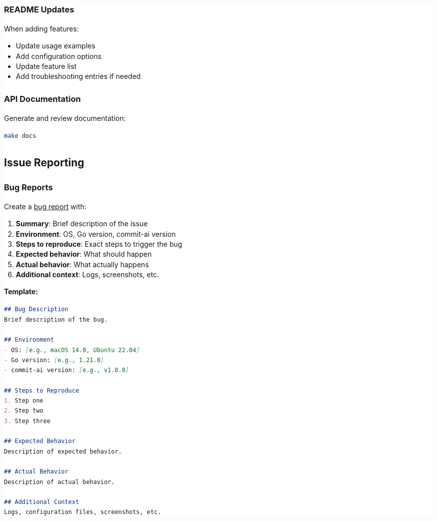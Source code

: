 ### README Updates

When adding features:
- Update usage examples
- Add configuration options
- Update feature list
- Add troubleshooting entries if needed

### API Documentation

Generate and review documentation:
```bash
make docs
```

## Issue Reporting

### Bug Reports

Create a [bug report](https://github.com/nseba/commit-ai/issues/new?template=bug_report.md) with:

1. **Summary**: Brief description of the issue
2. **Environment**: OS, Go version, commit-ai version
3. **Steps to reproduce**: Exact steps to trigger the bug
4. **Expected behavior**: What should happen
5. **Actual behavior**: What actually happens
6. **Additional context**: Logs, screenshots, etc.

**Template:**
```markdown
## Bug Description
Brief description of the bug.

## Environment
- OS: [e.g., macOS 14.0, Ubuntu 22.04]
- Go version: [e.g., 1.21.0]
- commit-ai version: [e.g., v1.0.0]

## Steps to Reproduce
1. Step one
2. Step two
3. Step three

## Expected Behavior
Description of expected behavior.

## Actual Behavior
Description of actual behavior.

## Additional Context
Logs, configuration files, screenshots, etc.
```
